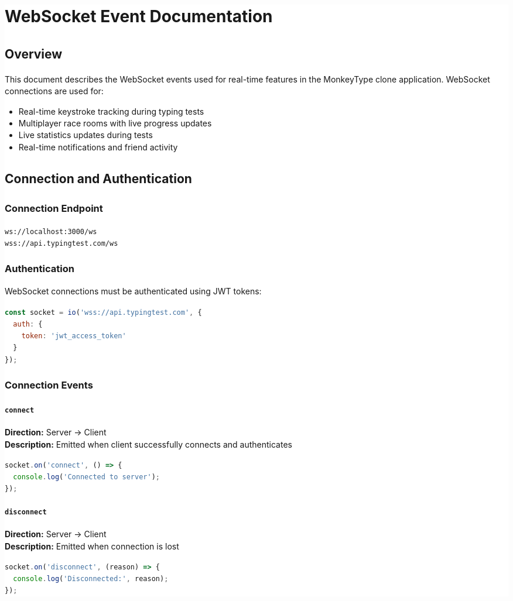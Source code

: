 # WebSocket Event Documentation

## Overview

This document describes the WebSocket events used for real-time features in the MonkeyType clone application. WebSocket connections are used for:

- Real-time keystroke tracking during typing tests
- Multiplayer race rooms with live progress updates
- Live statistics updates during tests
- Real-time notifications and friend activity

## Connection and Authentication

### Connection Endpoint
```
ws://localhost:3000/ws
wss://api.typingtest.com/ws
```

### Authentication
WebSocket connections must be authenticated using JWT tokens:

```javascript
const socket = io('wss://api.typingtest.com', {
  auth: {
    token: 'jwt_access_token'
  }
});
```

### Connection Events

#### `connect`
**Direction:** Server → Client  
**Description:** Emitted when client successfully connects and authenticates

```javascript
socket.on('connect', () => {
  console.log('Connected to server');
});
```

#### `disconnect`
**Direction:** Server → Client  
**Description:** Emitted when connection is lost

```javascript
socket.on('disconnect', (reason) => {
  console.log('Disconnected:', reason);
});
```
